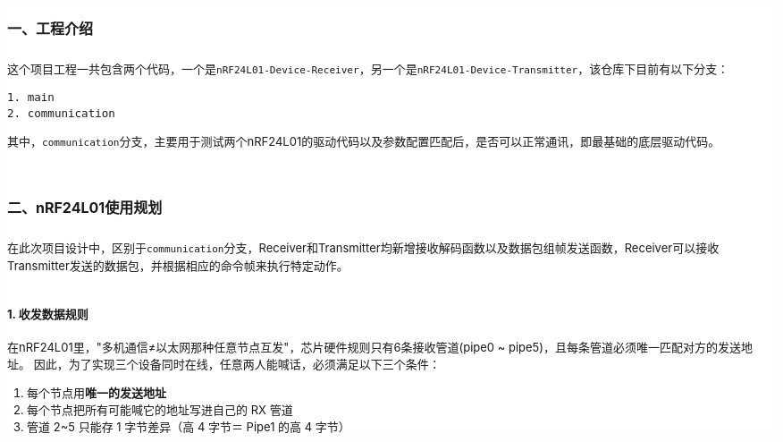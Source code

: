 <style>
.highlight{
  color: white;
  background: linear-gradient(90deg, #ff6b6b, #4ecdc4);
  padding: 5px;
  border-radius: 5px;
}

.mint_green{
  color: white;
  background: #adcdadf2; 
  padding: 5px;
  border-radius: 5px;
}

.red {
  color: #ff0000;
}
.green {
  color:rgb(10, 162, 10);
}
.blue {
  color:rgb(17, 0, 255);
}

.wathet {
  color:rgb(0, 132, 255);
}
</style>




# <font size=3>一、工程介绍</font>
<font size=2>

这个项目工程一共包含两个代码，一个是`nRF24L01-Device-Receiver`，另一个是`nRF24L01-Device-Transmitter`，该仓库下目前有以下分支：

```bash
1. main
2. communication
```

其中，`communication`分支，主要用于测试两个nRF24L01的驱动代码以及参数配置匹配后，是否可以正常通讯，即最基础的底层驱动代码。

</font>

# <font size=3>二、nRF24L01使用规划</font>
<font size=2>在此次项目设计中，区别于`communication`分支，Receiver和Transmitter均新增接收解码函数以及数据包组帧发送函数，Receiver可以接收Transmitter发送的数据包，并根据相应的命令帧来执行特定动作。

## <font size=2>1. 收发数据规则</font>
在nRF24L01里，"多机通信≠以太网那种任意节点互发"，芯片硬件规则只有6条接收管道(pipe0 ~ pipe5)，且每条管道必须唯一匹配对方的发送地址。
因此，为了实现三个设备同时在线，任意两人能喊话，必须满足以下三个条件：
1. 每个节点用**唯一的发送地址**
2. 每个节点把所有可能喊它的地址写进自己的 RX 管道
3. 管道 2~5 只能存 1 字节差异（高 4 字节＝ Pipe1 的高 4 字节）
